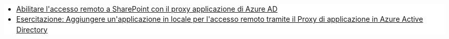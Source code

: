 - [Abilitare l'accesso remoto a SharePoint con il proxy applicazione di Azure AD](application-proxy-integrate-with-sharepoint-server.md)
- [Esercitazione: Aggiungere un'applicazione in locale per l'accesso remoto tramite il Proxy di applicazione in Azure Active Directory](application-proxy-add-on-premises-application.md)